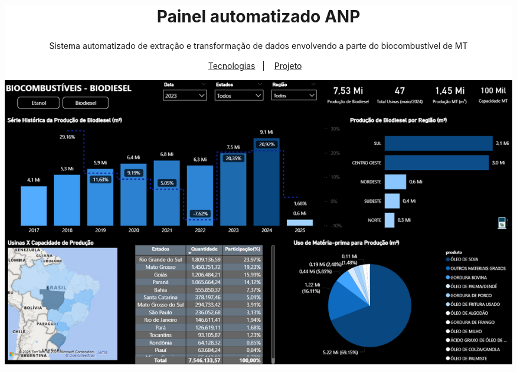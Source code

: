 <h1 align="center"> Painel automatizado ANP </h1>

<p align="center">
Sistema automatizado de extração e transformação de dados envolvendo a parte do biocombustível de MT <br/>

</p>

<p align="center">
  <a href="#-tecnologias">Tecnologias</a>&nbsp;&nbsp;&nbsp;|&nbsp;&nbsp;&nbsp;
  <a href="#-projeto">Projeto</a>&nbsp;&nbsp;&nbsp;



<br>

<p align="center">
  <img alt="Painel_bio" src="images\painel_biodiesel.png" width="100%">
</p>
<p align="center">